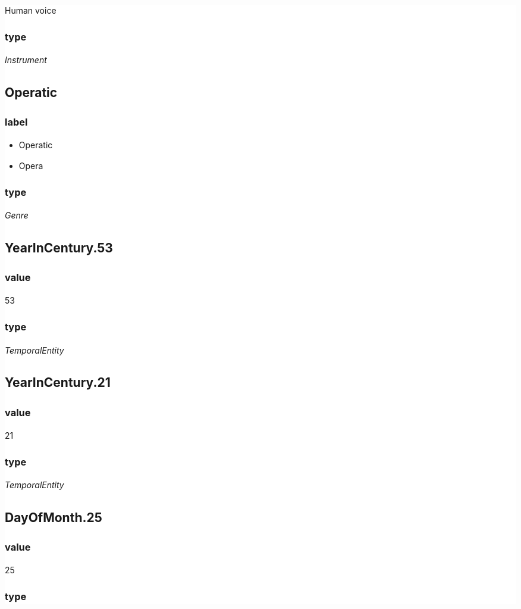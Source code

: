
Human voice

### type


*Instrument*

## Operatic

### label

 - Operatic

 - Opera

### type


*Genre*

## YearInCentury.53

### value


53

### type


*TemporalEntity*

## YearInCentury.21

### value


21

### type


*TemporalEntity*

## DayOfMonth.25

### value


25

### type
